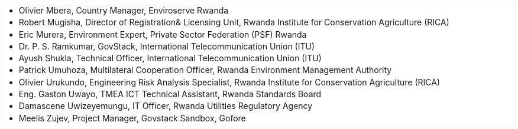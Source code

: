 * Olivier Mbera, Country Manager, Enviroserve Rwanda
* Robert Mugisha, Director of Registration& Licensing Unit, Rwanda Institute for Conservation Agriculture (RICA)
* Eric Murera, Environment Expert, Private Sector Federation (PSF) Rwanda
* Dr. P. S. Ramkumar, GovStack, International Telecommunication Union (ITU)
* Ayush Shukla, Technical Officer, International Telecommunication Union (ITU)
* Patrick Umuhoza, Multilateral Cooperation Officer, Rwanda Environment Management Authority
* Olivier Urukundo, Engineering Risk Analysis Specialist, Rwanda Institute for Conservation Agriculture (RICA)
* Eng. Gaston Uwayo, TMEA ICT Technical Assistant, Rwanda Standards Board
* Damascene Uwizeyemungu, IT Officer, Rwanda Utilities Regulatory Agency
* Meelis Zujev, Project Manager, Govstack Sandbox, Gofore
